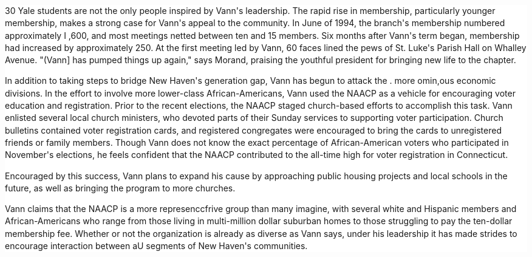 30 
Yale students are not the only people 
inspired by Vann's leadership. The rapid 
rise in membership, particularly younger 
membership, makes a strong case for Vann's 
appeal to the community. In June of 1994, 
the branch's membership numbered 
approximately I ,600, and most meetings 
netted between ten and 15 members. Six 
months after Vann's term began, 
membership 
had 
increased 
by 
approximately 250. At the first meeting led 
by Vann, 60 faces lined the pews of St. 
Luke's Parish Hall on Whalley Avenue. 
"(Vann] has pumped things up again," says 
Morand, praising the youthful president 
for bringing new life to the chapter. 

In addition to taking steps to bridge 
New Haven's generation gap, Vann has 
begun to attack the . more omin,ous 
economic divisions. In the effort to involve 
more lower-class African-Americans, Vann 
used the NAACP as a vehicle for 
encouraging voter education 
and 
registration. Prior to the recent elections, 
the NAACP staged church-based efforts to 
accomplish this task. Vann enlisted several 
local church ministers, who devoted parts 
of their Sunday services to supporting voter 
participation. Church bulletins contained 
voter registration cards, and registered 
congregates were encouraged to bring the 
cards to unregistered friends or family 
members. Though Vann does not know the 
exact percentage of African-American 
voters who participated in November's 
elections, he feels confident that the 
NAACP contributed to the all-time high 
for voter registration in Connecticut. 

Encouraged by this success, Vann plans to 
expand his cause by approaching public 
housing projects and local schools in the 
future, as well as bringing the program to 
more churches. 

Vann claims that the NAACP is a more 
represenccfrive group than many imagine, 
with several white and Hispanic members 
and African-Americans who range from 
those living in multi-million dollar 
suburban homes to those struggling to pay 
the ten-dollar membership fee. Whether or 
not the organization is already as diverse as 
Vann says, under his leadership it has made 
strides to encourage interaction between aU 
segments of New Haven's communities. 

